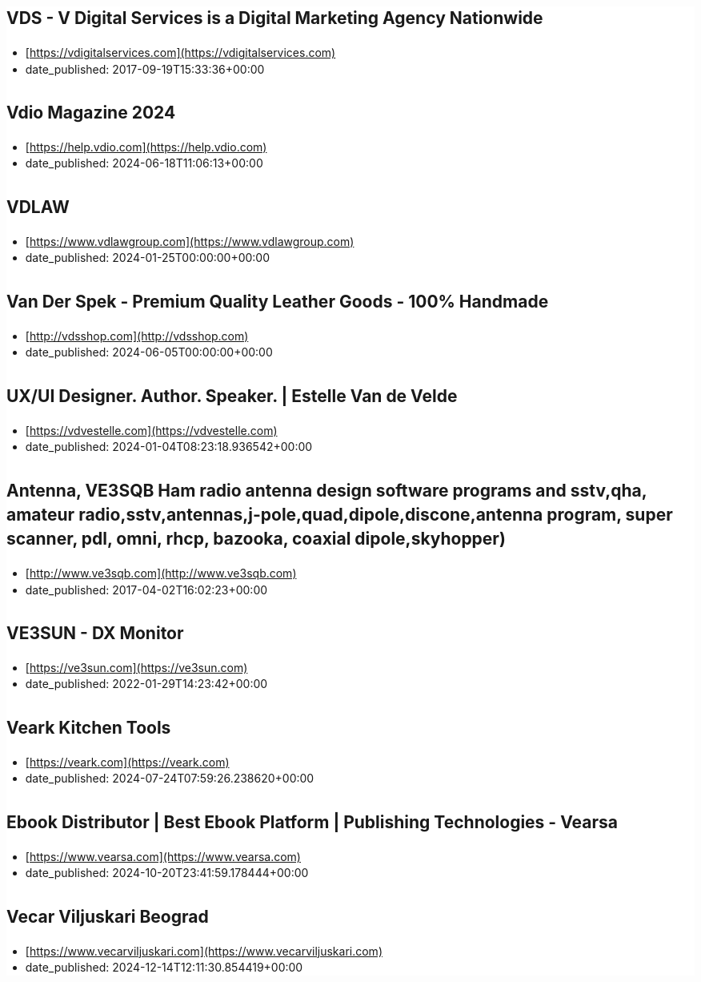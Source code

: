  ## VDS - V Digital Services is a Digital Marketing Agency Nationwide
 - [https://vdigitalservices.com](https://vdigitalservices.com)
 - date_published: 2017-09-19T15:33:36+00:00

 ## Vdio Magazine 2024
 - [https://help.vdio.com](https://help.vdio.com)
 - date_published: 2024-06-18T11:06:13+00:00

 ## VDLAW
 - [https://www.vdlawgroup.com](https://www.vdlawgroup.com)
 - date_published: 2024-01-25T00:00:00+00:00

 ## Van Der Spek - Premium Quality Leather Goods - 100% Handmade
 - [http://vdsshop.com](http://vdsshop.com)
 - date_published: 2024-06-05T00:00:00+00:00

 ## UX/UI Designer. Author. Speaker. | Estelle Van de Velde
 - [https://vdvestelle.com](https://vdvestelle.com)
 - date_published: 2024-01-04T08:23:18.936542+00:00

 ## Antenna,  VE3SQB Ham radio antenna design software programs and sstv,qha, amateur radio,sstv,antennas,j-pole,quad,dipole,discone,antenna program, super scanner, pdl, omni, rhcp, bazooka, coaxial dipole,skyhopper)
 - [http://www.ve3sqb.com](http://www.ve3sqb.com)
 - date_published: 2017-04-02T16:02:23+00:00

 ## VE3SUN - DX Monitor
 - [https://ve3sun.com](https://ve3sun.com)
 - date_published: 2022-01-29T14:23:42+00:00

 ## Veark Kitchen Tools
 - [https://veark.com](https://veark.com)
 - date_published: 2024-07-24T07:59:26.238620+00:00

 ## Ebook Distributor | Best Ebook Platform | Publishing Technologies - Vearsa
 - [https://www.vearsa.com](https://www.vearsa.com)
 - date_published: 2024-10-20T23:41:59.178444+00:00

 ## Vecar Viljuskari Beograd
 - [https://www.vecarviljuskari.com](https://www.vecarviljuskari.com)
 - date_published: 2024-12-14T12:11:30.854419+00:00
